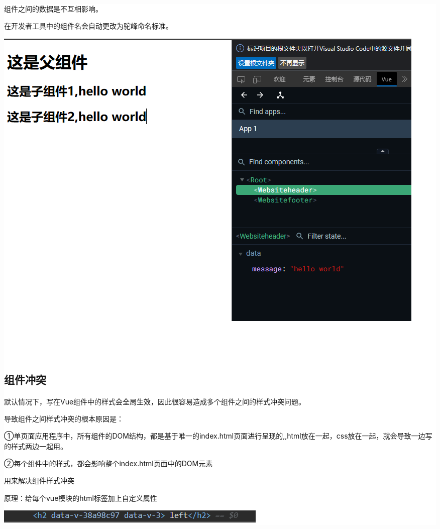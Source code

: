 组件之间的数据是不互相影响。

在开发者工具中的组件名会自动更改为驼峰命名标准。

​![image](assets/image-20230728184832-ibms2zb.png)​

‍

‍

## 组件冲突

默认情况下，写在Vue组件中的样式会全局生效，因此很容易造成多个组件之间的样式冲突问题。

导致组件之间样式冲突的根本原因是：  

①单页面应用程序中，所有组件的DOM结构，都是基于唯一的index.html页面进行呈现的,,html放在一起，css放在一起，就会导致一边写的样式两边一起用。  

②每个组件中的样式，都会影响整个index.html页面中的DOM元素

用来解决组件样式冲突

原理：给每个vue模块的html标签加上自定义属性

​![image_Cv6p427bhd.png](assets/image_Cv6p427bhd-20230723124605-qsntnzu.png)​
